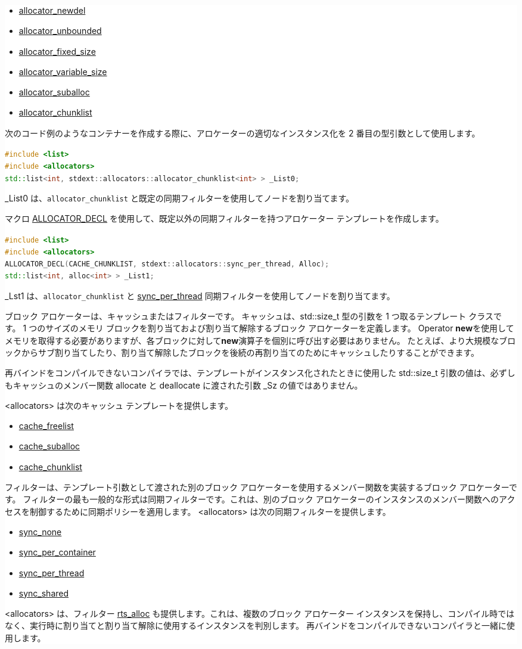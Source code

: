 - [allocator_newdel](../standard-library/allocator-newdel-class.md)

- [allocator_unbounded](../standard-library/allocator-unbounded-class.md)

- [allocator_fixed_size](../standard-library/allocator-fixed-size-class.md)

- [allocator_variable_size](../standard-library/allocator-variable-size-class.md)

- [allocator_suballoc](../standard-library/allocator-suballoc-class.md)

- [allocator_chunklist](../standard-library/allocator-chunklist-class.md)

次のコード例のようなコンテナーを作成する際に、アロケーターの適切なインスタンス化を 2 番目の型引数として使用します。

```cpp
#include <list>
#include <allocators>
std::list<int, stdext::allocators::allocator_chunklist<int> > _List0;
```

_List0 は、`allocator_chunklist` と既定の同期フィルターを使用してノードを割り当てます。

マクロ [ALLOCATOR_DECL](../standard-library/allocators-functions.md#allocator_decl) を使用して、既定以外の同期フィルターを持つアロケーター テンプレートを作成します。

```cpp
#include <list>
#include <allocators>
ALLOCATOR_DECL(CACHE_CHUNKLIST, stdext::allocators::sync_per_thread, Alloc);
std::list<int, alloc<int> > _List1;
```

_Lst1 は、`allocator_chunklist` と [sync_per_thread](../standard-library/sync-per-thread-class.md) 同期フィルターを使用してノードを割り当てます。

ブロック アロケーターは、キャッシュまたはフィルターです。 キャッシュは、std::size_t 型の引数を 1 つ取るテンプレート クラスです。 1 つのサイズのメモリ ブロックを割り当ておよび割り当て解除するブロック アロケーターを定義します。 Operator **new**を使用してメモリを取得する必要がありますが、各ブロックに対して**new**演算子を個別に呼び出す必要はありません。 たとえば、より大規模なブロックからサブ割り当てしたり、割り当て解除したブロックを後続の再割り当てのためにキャッシュしたりすることができます。

再バインドをコンパイルできないコンパイラでは、テンプレートがインスタンス化されたときに使用した std::size_t 引数の値は、必ずしもキャッシュのメンバー関数 allocate と deallocate に渡された引数 _Sz の値ではありません。

\<allocators> は次のキャッシュ テンプレートを提供します。

- [cache_freelist](../standard-library/cache-freelist-class.md)

- [cache_suballoc](../standard-library/cache-suballoc-class.md)

- [cache_chunklist](../standard-library/cache-chunklist-class.md)

フィルターは、テンプレート引数として渡された別のブロック アロケーターを使用するメンバー関数を実装するブロック アロケーターです。 フィルターの最も一般的な形式は同期フィルターです。これは、別のブロック アロケーターのインスタンスのメンバー関数へのアクセスを制御するために同期ポリシーを適用します。 \<allocators> は次の同期フィルターを提供します。

- [sync_none](../standard-library/sync-none-class.md)

- [sync_per_container](../standard-library/sync-per-container-class.md)

- [sync_per_thread](../standard-library/sync-per-thread-class.md)

- [sync_shared](../standard-library/sync-shared-class.md)

\<allocators> は、フィルター [rts_alloc](../standard-library/rts-alloc-class.md) も提供します。これは、複数のブロック アロケーター インスタンスを保持し、コンパイル時ではなく、実行時に割り当てと割り当て解除に使用するインスタンスを判別します。 再バインドをコンパイルできないコンパイラと一緒に使用します。
